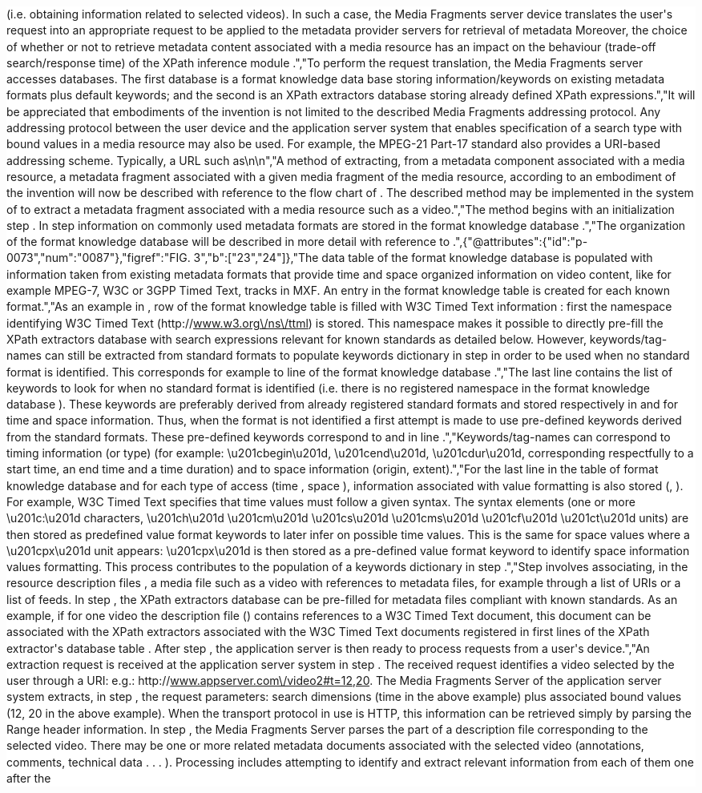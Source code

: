(i.e. obtaining information related to selected videos). In such a case, the Media Fragments server device  translates the user's request  into an appropriate request to be applied to the metadata provider servers  for retrieval of metadata Moreover, the choice of whether or not to retrieve metadata content associated with a media resource has an impact on the behaviour (trade-off search\/response time) of the XPath inference module .","To perform the request translation, the Media Fragments server  accesses  databases. The first database is a format knowledge data base  storing information\/keywords on existing metadata formats plus default keywords; and the second is an XPath extractors database  storing already defined XPath expressions.","It will be appreciated that embodiments of the invention is not limited to the described Media Fragments addressing protocol. Any addressing protocol between the user device  and the application server system  that enables specification of a search type with bound values in a media resource may also be used. For example, the MPEG-21 Part-17 standard also provides a URI-based addressing scheme. Typically, a URL such as\n\n","A method of extracting, from a metadata component associated with a media resource, a metadata fragment associated with a given media fragment of the media resource, according to an embodiment of the invention will now be described with reference to the flow chart of . The described method may be implemented in the system of  to extract a metadata fragment associated with a media resource such as a video.","The method begins with an initialization step . In step  information on commonly used metadata formats are stored in the format knowledge database .","The organization of the format knowledge database  will be described in more detail with reference to .",{"@attributes":{"id":"p-0073","num":"0087"},"figref":"FIG. 3","b":["23","24"]},"The data table of the format knowledge database  is populated with information taken from existing metadata formats that provide time and space organized information on video content, like for example MPEG-7, W3C or 3GPP Timed Text, tracks in MXF. An entry in the format knowledge table is created for each known format.","As an example in , row  of the format knowledge table  is filled with W3C Timed Text information : first the namespace identifying W3C Timed Text (http:\/\/www.w3.org\/ns\/ttml) is stored. This namespace makes it possible to directly pre-fill the XPath extractors database  with search expressions relevant for known standards as detailed below. However, keywords\/tag-names can still be extracted from standard formats to populate keywords dictionary in step  in order to be used when no standard format is identified. This corresponds for example to line  of the format knowledge database .","The last line  contains the list of keywords to look for when no standard format is identified (i.e. there is no registered namespace in the format knowledge database ). These keywords are preferably derived from already registered standard formats and stored respectively in  and  for time and space information. Thus, when the format is not identified a first attempt is made to use pre-defined keywords derived from the standard formats. These pre-defined keywords correspond to  and  in line .","Keywords\/tag-names can correspond to timing information (or type) (for example: \u201cbegin\u201d, \u201cend\u201d, \u201cdur\u201d, corresponding respectfully to a start time, an end time and a time duration) and to space information (origin, extent).","For the last line  in the table of format knowledge database  and for each type of access (time , space ), information associated with value formatting is also stored (, ). For example, W3C Timed Text specifies that time values must follow a given syntax. The syntax elements (one or more \u201c:\u201d characters, \u201ch\u201d \u201cm\u201d \u201cs\u201d \u201cms\u201d \u201cf\u201d \u201ct\u201d units) are then stored as predefined value format keywords to later infer on possible time values. This is the same for space values where a \u201cpx\u201d unit appears: \u201cpx\u201d is then stored as a pre-defined value format keyword to identify space information values formatting. This process contributes to the population of a keywords dictionary in step .","Step  involves associating, in the resource description files , a media file such as a video with references to metadata files, for example through a list of URIs or a list of feeds. In step , the XPath extractors database  can be pre-filled for metadata files compliant with known standards. As an example, if for one video the description file () contains references to a W3C Timed Text document, this document can be associated with the XPath extractors associated with the W3C Timed Text documents registered in first lines of the XPath extractor's database table . After step , the application server is then ready to process requests from a user's device.","An extraction request is received at the application server system  in step . The received request identifies a video selected by the user through a URI: e.g.: http:\/\/www.appserver.com\/video2#t=12,20. The Media Fragments Server  of the application server system  extracts, in step , the request parameters: search dimensions (time in the above example) plus associated bound values (12, 20 in the above example). When the transport protocol in use is HTTP, this information can be retrieved simply by parsing the Range header information. In step , the Media Fragments Server  parses the part of a description file  corresponding to the selected video. There may be one or more related metadata documents associated with the selected video (annotations, comments, technical data . . . ). Processing includes attempting to identify and extract relevant information from each of them one after the